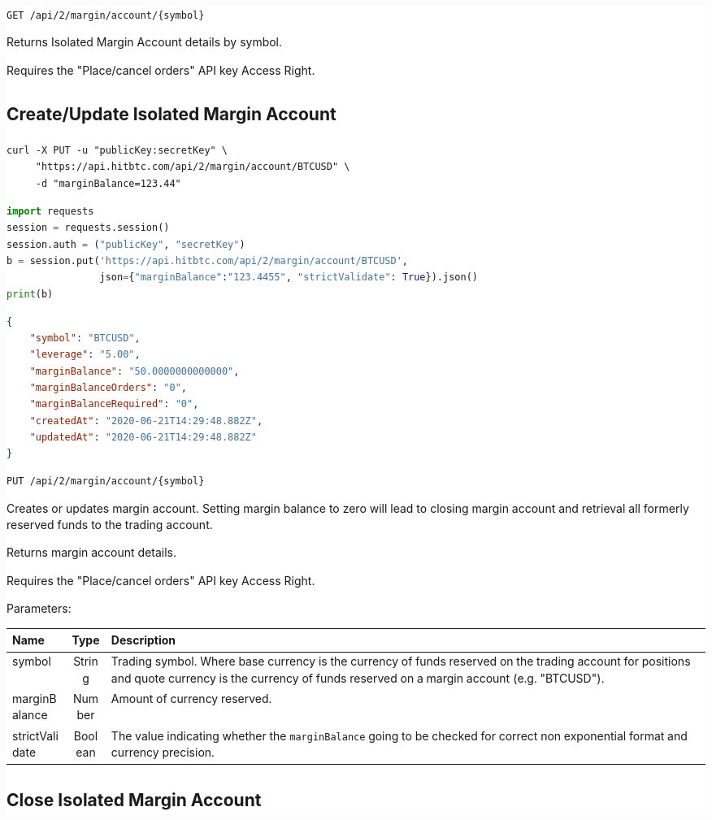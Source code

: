 `GET /api/2/margin/account/{symbol}`

Returns Isolated Margin Account details by symbol.

Requires the "Place/cancel orders" API key Access Right.


## Create/Update Isolated Margin Account

```shell
curl -X PUT -u "publicKey:secretKey" \
     "https://api.hitbtc.com/api/2/margin/account/BTCUSD" \
     -d "marginBalance=123.44"
```

```python
import requests
session = requests.session()
session.auth = ("publicKey", "secretKey")
b = session.put('https://api.hitbtc.com/api/2/margin/account/BTCUSD',
                json={"marginBalance":"123.4455", "strictValidate": True}).json()
print(b)
```

```json
{
    "symbol": "BTCUSD",
    "leverage": "5.00",
    "marginBalance": "50.0000000000000",
    "marginBalanceOrders": "0",
    "marginBalanceRequired": "0",
    "createdAt": "2020-06-21T14:29:48.882Z",
    "updatedAt": "2020-06-21T14:29:48.882Z"
}
```

`PUT /api/2/margin/account/{symbol}`

Creates or updates margin account. Setting margin balance to zero will lead to closing margin account and retrieval all formerly reserved funds to the trading account. 

Returns margin account details.

Requires the "Place/cancel orders" API key Access Right.

Parameters:

| Name | Type | Description |
|:---|:---:|:---|
| symbol| String| Trading symbol. Where base currency is the currency of funds reserved on the trading account for positions and quote currency is the currency of funds reserved on a margin account (e.g. "BTCUSD"). |
| marginBalance | Number | Amount of currency reserved. |
| strictValidate | Boolean | The value indicating whether the `marginBalance` going to be checked for correct non exponential format and currency precision. |


## Close Isolated Margin Account
